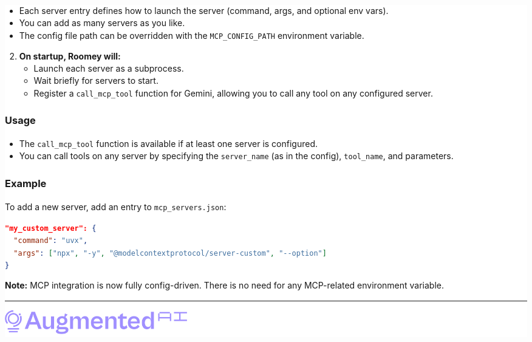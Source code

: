 - Each server entry defines how to launch the server (command, args, and optional env vars).
- You can add as many servers as you like.
- The config file path can be overridden with the `MCP_CONFIG_PATH` environment variable.

2. **On startup, Roomey will:**
   - Launch each server as a subprocess.
   - Wait briefly for servers to start.
   - Register a `call_mcp_tool` function for Gemini, allowing you to call any tool on any configured server.

### Usage

- The `call_mcp_tool` function is available if at least one server is configured.
- You can call tools on any server by specifying the `server_name` (as in the config), `tool_name`, and parameters.

### Example

To add a new server, add an entry to `mcp_servers.json`:

```json
"my_custom_server": {
  "command": "uvx",
  "args": ["npx", "-y", "@modelcontextprotocol/server-custom", "--option"]
}
```

**Note:** MCP integration is now fully config-driven. There is no need for any MCP-related environment variable.

---

<p align="left">
  <a href="https://augmentedstartups.com">
    <img src="assets/Main logo_purple.png" alt="Augmented AI Logo" width="300"/>
  </a>
  <br>
</p>